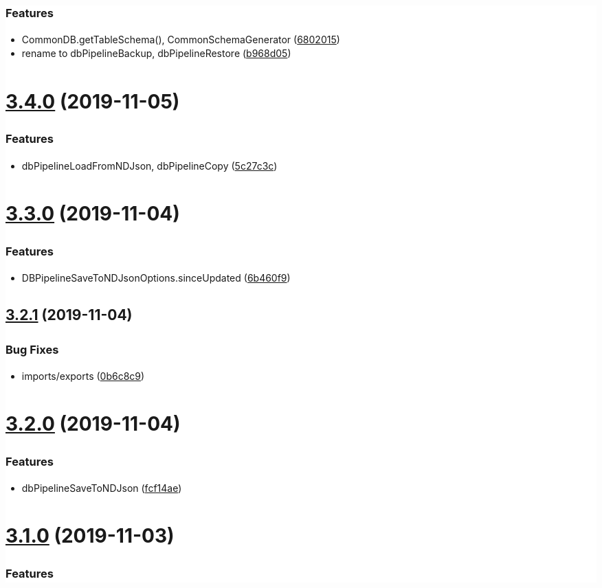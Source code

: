 
### Features

* CommonDB.getTableSchema(), CommonSchemaGenerator ([6802015](https://github.com/NaturalCycles/db-lib/commit/6802015e37d468c767f4b5f197e4a8c7e4ec80c4))
* rename to dbPipelineBackup, dbPipelineRestore ([b968d05](https://github.com/NaturalCycles/db-lib/commit/b968d052677e3dafd413541cb99d0c8cfc62c575))

# [3.4.0](https://github.com/NaturalCycles/db-lib/compare/v3.3.0...v3.4.0) (2019-11-05)


### Features

* dbPipelineLoadFromNDJson, dbPipelineCopy ([5c27c3c](https://github.com/NaturalCycles/db-lib/commit/5c27c3ccb5d497142e741c1728860d93bb0c3c7e))

# [3.3.0](https://github.com/NaturalCycles/db-lib/compare/v3.2.1...v3.3.0) (2019-11-04)


### Features

* DBPipelineSaveToNDJsonOptions.sinceUpdated ([6b460f9](https://github.com/NaturalCycles/db-lib/commit/6b460f9615acc603d70b464cb7b17886afa2d855))

## [3.2.1](https://github.com/NaturalCycles/db-lib/compare/v3.2.0...v3.2.1) (2019-11-04)


### Bug Fixes

* imports/exports ([0b6c8c9](https://github.com/NaturalCycles/db-lib/commit/0b6c8c983bdd0f40bfa14389ed123945a45caf6d))

# [3.2.0](https://github.com/NaturalCycles/db-lib/compare/v3.1.0...v3.2.0) (2019-11-04)


### Features

* dbPipelineSaveToNDJson ([fcf14ae](https://github.com/NaturalCycles/db-lib/commit/fcf14ae516ba30883632367bcbfe40c29e11c43f))

# [3.1.0](https://github.com/NaturalCycles/db-lib/compare/v3.0.0...v3.1.0) (2019-11-03)


### Features
